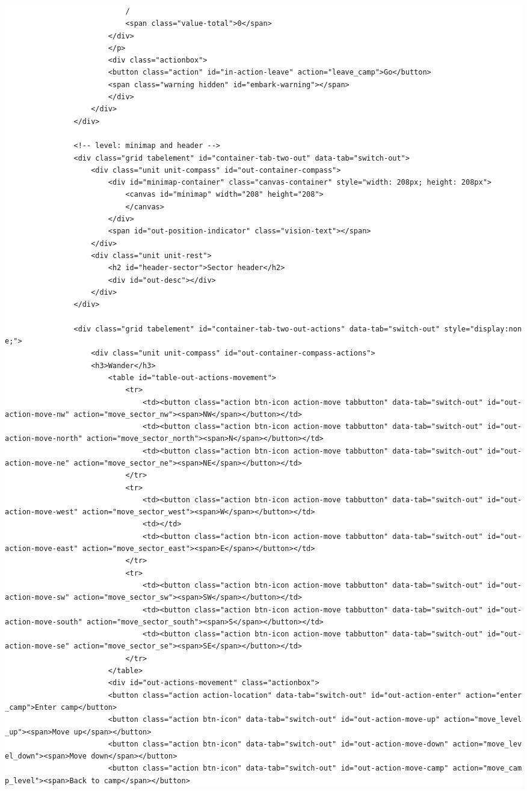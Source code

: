 								/
								<span class="value-total">0</span>
							</div>
							</p>
							<div class="actionbox">
							<button class="action" id="in-action-leave" action="leave_camp">Go</button>
							<span class="warning hidden" id="embark-warning"></span>
							</div>
						</div>
					</div>
					
					<!-- level: minimap and header -->
					<div class="grid tabelement" id="container-tab-two-out" data-tab="switch-out">
						<div class="unit unit-compass" id="out-container-compass">
							<div id="minimap-container" class="canvas-container" style="width: 208px; height: 208px">
								<canvas id="minimap" width="208" height="208">
								</canvas>
							</div>
							<span id="out-position-indicator" class="vision-text"></span>
						</div>
						<div class="unit unit-rest">
							<h2 id="header-sector">Sector header</h2>
							<div id="out-desc"></div>
						</div>
					</div>
					
					<div class="grid tabelement" id="container-tab-two-out-actions" data-tab="switch-out" style="display:none;">
						<div class="unit unit-compass" id="out-container-compass-actions">
						<h3>Wander</h3>
							<table id="table-out-actions-movement">
								<tr>
									<td><button class="action btn-icon action-move tabbutton" data-tab="switch-out" id="out-action-move-nw" action="move_sector_nw"><span>NW</span></button></td>
									<td><button class="action btn-icon action-move tabbutton" data-tab="switch-out" id="out-action-move-north" action="move_sector_north"><span>N</span></button></td>
									<td><button class="action btn-icon action-move tabbutton" data-tab="switch-out" id="out-action-move-ne" action="move_sector_ne"><span>NE</span></button></td>
								</tr>
								<tr>
									<td><button class="action btn-icon action-move tabbutton" data-tab="switch-out" id="out-action-move-west" action="move_sector_west"><span>W</span></button></td>
									<td></td>
									<td><button class="action btn-icon action-move tabbutton" data-tab="switch-out" id="out-action-move-east" action="move_sector_east"><span>E</span></button></td>
								</tr>
								<tr>
									<td><button class="action btn-icon action-move tabbutton" data-tab="switch-out" id="out-action-move-sw" action="move_sector_sw"><span>SW</span></button></td>
									<td><button class="action btn-icon action-move tabbutton" data-tab="switch-out" id="out-action-move-south" action="move_sector_south"><span>S</span></button></td>
									<td><button class="action btn-icon action-move tabbutton" data-tab="switch-out" id="out-action-move-se" action="move_sector_se"><span>SE</span></button></td>
								</tr>
							</table>
							<div id="out-actions-movement" class="actionbox">
							<button class="action action-location" data-tab="switch-out" id="out-action-enter" action="enter_camp">Enter camp</button>
							<button class="action btn-icon" data-tab="switch-out" id="out-action-move-up" action="move_level_up"><span>Move up</span></button>
							<button class="action btn-icon" data-tab="switch-out" id="out-action-move-down" action="move_level_down"><span>Move down</span></button>
							<button class="action btn-icon" data-tab="switch-out" id="out-action-move-camp" action="move_camp_level"><span>Back to camp</span></button>